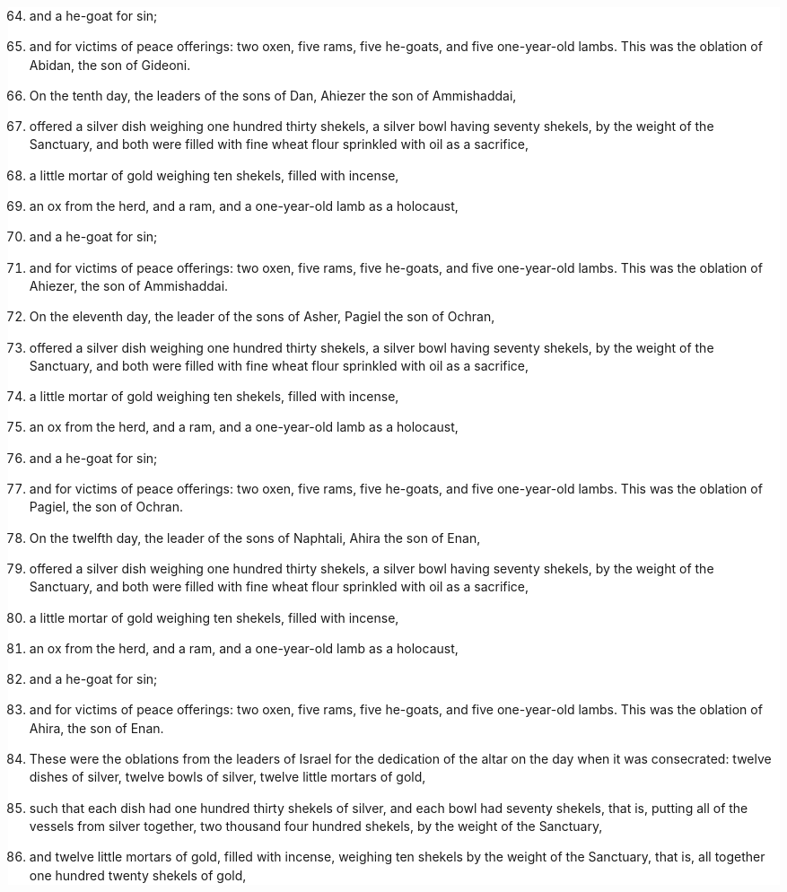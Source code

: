 64. and a he-goat for sin;

65. and for victims of peace offerings: two oxen, five rams, five he-goats, and five one-year-old lambs. This was the oblation of Abidan, the son of Gideoni. 

66. On the tenth day, the leaders of the sons of Dan, Ahiezer the son of Ammishaddai,

67. offered a silver dish weighing one hundred thirty shekels, a silver bowl having seventy shekels, by the weight of the Sanctuary, and both were filled with fine wheat flour sprinkled with oil as a sacrifice,

68. a little mortar of gold weighing ten shekels, filled with incense,

69. an ox from the herd, and a ram, and a one-year-old lamb as a holocaust,

70. and a he-goat for sin;

71. and for victims of peace offerings: two oxen, five rams, five he-goats, and five one-year-old lambs. This was the oblation of Ahiezer, the son of Ammishaddai. 

72. On the eleventh day, the leader of the sons of Asher, Pagiel the son of Ochran,

73. offered a silver dish weighing one hundred thirty shekels, a silver bowl having seventy shekels, by the weight of the Sanctuary, and both were filled with fine wheat flour sprinkled with oil as a sacrifice,

74. a little mortar of gold weighing ten shekels, filled with incense,

75. an ox from the herd, and a ram, and a one-year-old lamb as a holocaust,

76. and a he-goat for sin;

77. and for victims of peace offerings: two oxen, five rams, five he-goats, and five one-year-old lambs. This was the oblation of Pagiel, the son of Ochran. 

78. On the twelfth day, the leader of the sons of Naphtali, Ahira the son of Enan,

79. offered a silver dish weighing one hundred thirty shekels, a silver bowl having seventy shekels, by the weight of the Sanctuary, and both were filled with fine wheat flour sprinkled with oil as a sacrifice,

80. a little mortar of gold weighing ten shekels, filled with incense,

81. an ox from the herd, and a ram, and a one-year-old lamb as a holocaust,

82. and a he-goat for sin;

83. and for victims of peace offerings: two oxen, five rams, five he-goats, and five one-year-old lambs. This was the oblation of Ahira, the son of Enan. 

84. These were the oblations from the leaders of Israel for the dedication of the altar on the day when it was consecrated: twelve dishes of silver, twelve bowls of silver, twelve little mortars of gold,

85. such that each dish had one hundred thirty shekels of silver, and each bowl had seventy shekels, that is, putting all of the vessels from silver together, two thousand four hundred shekels, by the weight of the Sanctuary,

86. and twelve little mortars of gold, filled with incense, weighing ten shekels by the weight of the Sanctuary, that is, all together one hundred twenty shekels of gold,
